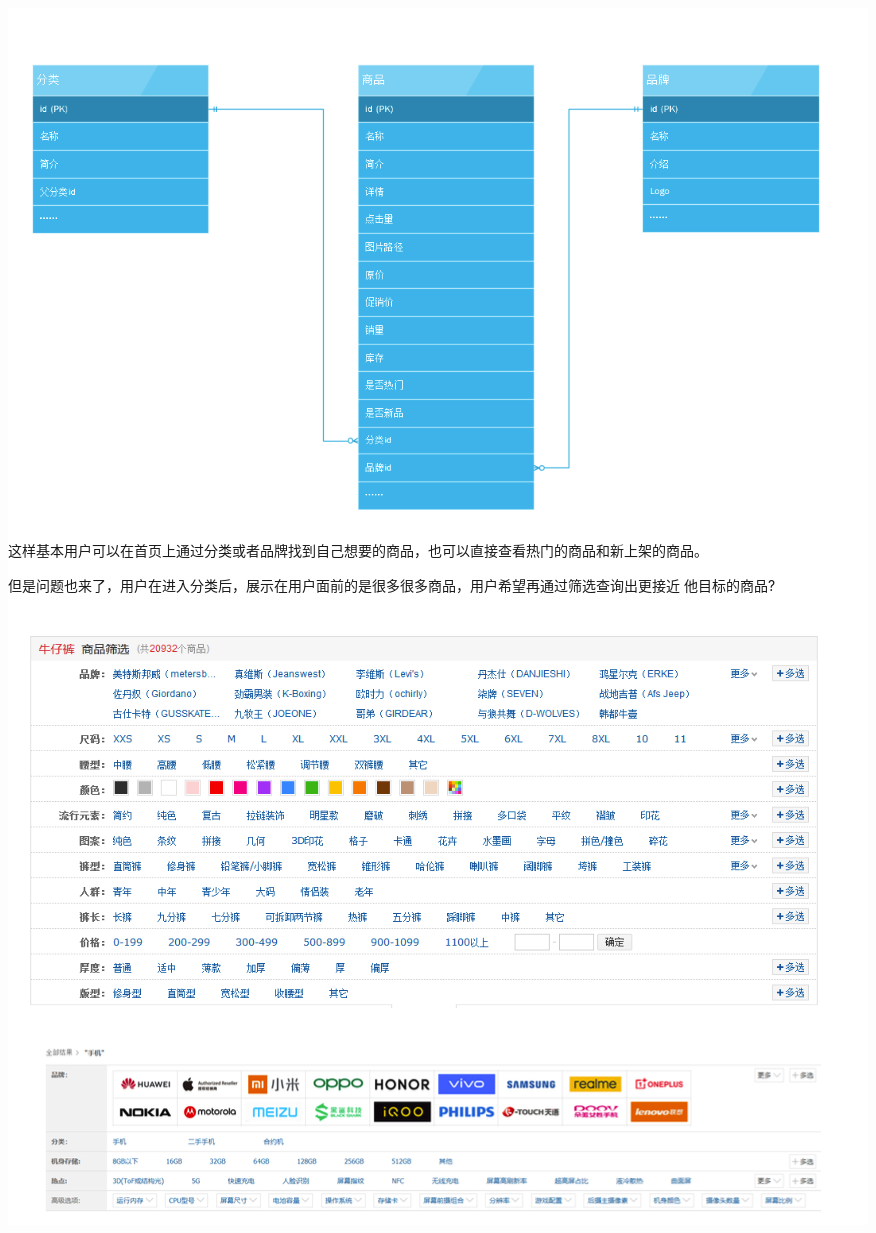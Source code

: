 ![product-多级缓存实战-第二个版本-商品+分类+品牌](project-combat.assets/product-多级缓存实战-第二个版本-商品+分类+品牌.png)

   这样基本用户可以在首页上通过分类或者品牌找到自己想要的商品，也可以直接查看热门的商品和新上架的商品。

   但是问题也来了，用户在进入分类后，展示在用户面前的是很多很多商品，用户希望再通过筛选查询出更接近 他目标的商品?

![product-多级缓存实战-京东刷选页](project-combat.assets/product-多级缓存实战-京东刷选页.png)
